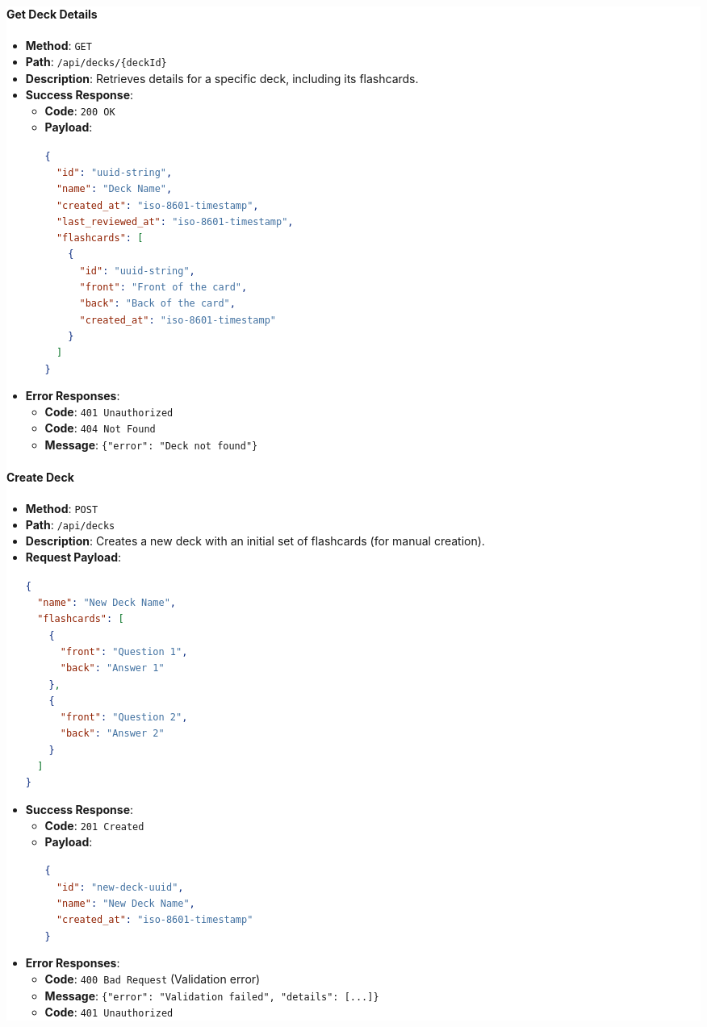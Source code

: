 #### Get Deck Details

-   **Method**: `GET`
-   **Path**: `/api/decks/{deckId}`
-   **Description**: Retrieves details for a specific deck, including its flashcards.
-   **Success Response**:
    -   **Code**: `200 OK`
    -   **Payload**:
        ```json
        {
          "id": "uuid-string",
          "name": "Deck Name",
          "created_at": "iso-8601-timestamp",
          "last_reviewed_at": "iso-8601-timestamp",
          "flashcards": [
            {
              "id": "uuid-string",
              "front": "Front of the card",
              "back": "Back of the card",
              "created_at": "iso-8601-timestamp"
            }
          ]
        }
        ```
-   **Error Responses**:
    -   **Code**: `401 Unauthorized`
    -   **Code**: `404 Not Found`
    -   **Message**: `{"error": "Deck not found"}`

#### Create Deck

-   **Method**: `POST`
-   **Path**: `/api/decks`
-   **Description**: Creates a new deck with an initial set of flashcards (for manual creation).
-   **Request Payload**:
    ```json
    {
      "name": "New Deck Name",
      "flashcards": [
        {
          "front": "Question 1",
          "back": "Answer 1"
        },
        {
          "front": "Question 2",
          "back": "Answer 2"
        }
      ]
    }
    ```
-   **Success Response**:
    -   **Code**: `201 Created`
    -   **Payload**:
        ```json
        {
          "id": "new-deck-uuid",
          "name": "New Deck Name",
          "created_at": "iso-8601-timestamp"
        }
        ```
-   **Error Responses**:
    -   **Code**: `400 Bad Request` (Validation error)
    -   **Message**: `{"error": "Validation failed", "details": [...]}`
    -   **Code**: `401 Unauthorized`

